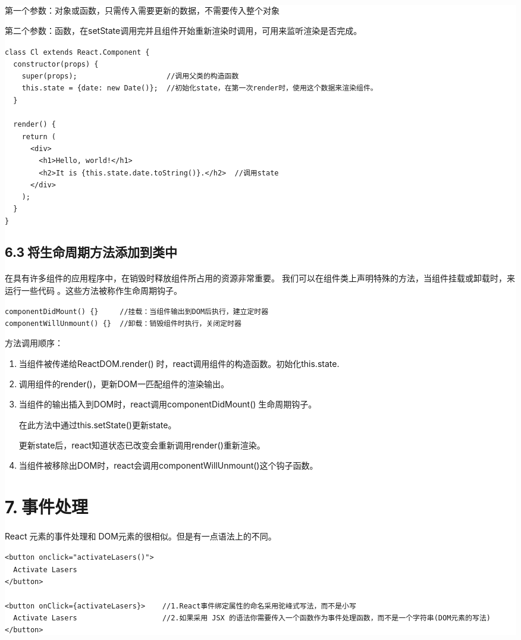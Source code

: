    第一个参数：对象或函数，只需传入需要更新的数据，不需要传入整个对象

   第二个参数：函数，在setState调用完并且组件开始重新渲染时调用，可用来监听渲染是否完成。

```
class Cl extends React.Component {
  constructor(props) {
    super(props);                     //调用父类的构造函数
    this.state = {date: new Date()};  //初始化state，在第一次render时，使用这个数据来渲染组件。
  }

  render() {
    return (
      <div>
        <h1>Hello, world!</h1>
        <h2>It is {this.state.date.toString()}.</h2>  //调用state
      </div>
    );
  }
}
```

## 6.3 将生命周期方法添加到类中

在具有许多组件的应用程序中，在销毁时释放组件所占用的资源非常重要。 我们可以在组件类上声明特殊的方法，当组件挂载或卸载时，来运行一些代码 。这些方法被称作生命周期钩子。 

```
componentDidMount() {}     //挂载：当组件输出到DOM后执行，建立定时器
componentWillUnmount() {}  //卸载：销毁组件时执行，关闭定时器
```

方法调用顺序：

1. 当组件被传递给ReactDOM.render() 时，react调用组件的构造函数。初始化this.state.

2. 调用组件的render()，更新DOM一匹配组件的渲染输出。

3. 当组件的输出插入到DOM时，react调用componentDidMount() 生命周期钩子。 

   在此方法中通过this.setState()更新state。

   更新state后，react知道状态已改变会重新调用render()重新渲染。

4. 当组件被移除出DOM时，react会调用componentWillUnmount()这个钩子函数。

# 7. 事件处理

React 元素的事件处理和 DOM元素的很相似。但是有一点语法上的不同。

```
<button onclick="activateLasers()">
  Activate Lasers
</button>

<button onClick={activateLasers}>    //1.React事件绑定属性的命名采用驼峰式写法，而不是小写
  Activate Lasers                    //2.如果采用 JSX 的语法你需要传入一个函数作为事件处理函数，而不是一个字符串(DOM元素的写法)
</button>
```
